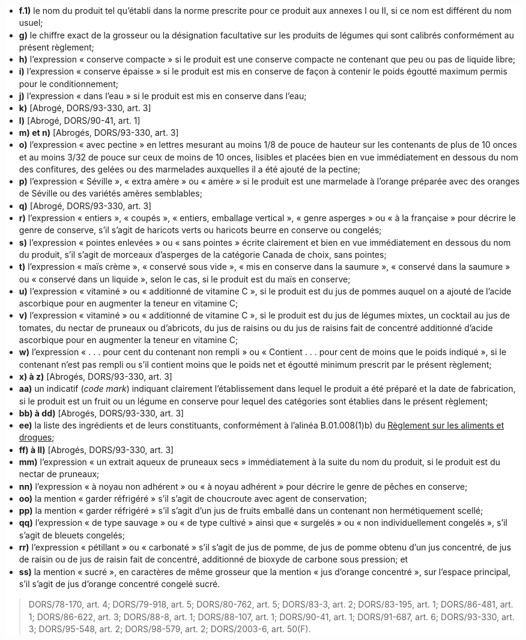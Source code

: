 - **f.1)** le nom du produit tel qu’établi dans la norme prescrite pour ce produit aux annexes I ou II, si ce nom est différent du nom usuel;
- **g)** le chiffre exact de la grosseur ou la désignation facultative sur les produits de légumes qui sont calibrés conformément au présent règlement;
- **h)** l’expression « conserve compacte » si le produit est une conserve compacte ne contenant que peu ou pas de liquide libre;
- **i)** l’expression « conserve épaisse » si le produit est mis en conserve de façon à contenir le poids égoutté maximum permis pour le conditionnement;
- **j)** l’expression « dans l’eau » si le produit est mis en conserve dans l’eau;
- **k)** [Abrogé, DORS/93-330, art. 3]
- **l)** [Abrogé, DORS/90-41, art. 1]
- **m) et n)** [Abrogés, DORS/93-330, art. 3]
- **o)** l’expression « avec pectine » en lettres mesurant au moins 1/8 de pouce de hauteur sur les contenants de plus de 10 onces et au moins 3/32 de pouce sur ceux de moins de 10 onces, lisibles et placées bien en vue immédiatement en dessous du nom des confitures, des gelées ou des marmelades auxquelles il a été ajouté de la pectine;
- **p)** l’expression « Séville », « extra amère » ou « amère » si le produit est une marmelade à l’orange préparée avec des oranges de Séville ou des variétés amères semblables;
- **q)** [Abrogé, DORS/93-330, art. 3]
- **r)** l’expression « entiers », « coupés », « entiers, emballage vertical », « genre asperges » ou « à la française » pour décrire le genre de conserve, s’il s’agit de haricots verts ou haricots beurre en conserve ou congelés;
- **s)** l’expression « pointes enlevées » ou « sans pointes » écrite clairement et bien en vue immédiatement en dessous du nom du produit, s’il s’agit de morceaux d’asperges de la catégorie Canada de choix, sans pointes;
- **t)** l’expression « maïs crème », « conservé sous vide », « mis en conserve dans la saumure », « conservé dans la saumure » ou « conservé dans un liquide », selon le cas, si le produit est du maïs en conserve;
- **u)** l’expression « vitaminé » ou « additionné de vitamine C », si le produit est du jus de pommes auquel on a ajouté de l’acide ascorbique pour en augmenter la teneur en vitamine C;
- **v)** l’expression « vitaminé » ou « additionné de vitamine C », si le produit est du jus de légumes mixtes, un cocktail au jus de tomates, du nectar de pruneaux ou d’abricots, du jus de raisins ou du jus de raisins fait de concentré additionné d’acide ascorbique pour en augmenter la teneur en vitamine C;
- **w)** l’expression « . . . pour cent du contenant non rempli » ou « Contient . . . pour cent de moins que le poids indiqué », si le contenant n’est pas rempli ou s’il contient moins que le poids net et égoutté minimum prescrit par le présent règlement;
- **x) à z)** [Abrogés, DORS/93-330, art. 3]
- **aa)** un indicatif (*code mark*) indiquant clairement l’établissement dans lequel le produit a été préparé et la date de fabrication, si le produit est un fruit ou un légume en conserve pour lequel des catégories sont établies dans le présent règlement;
- **bb) à dd)** [Abrogés, DORS/93-330, art. 3]
- **ee)** la liste des ingrédients et de leurs constituants, conformément à l’alinéa B.01.008(1)b) du [Règlement sur les aliments et drogues](/fr/Règlements/Codification%20des%20règlements%20du%20Canada/801-900/C.R.C.,%20ch.%20870.md);
- **ff) à ll)** [Abrogés, DORS/93-330, art. 3]
- **mm)** l’expression « un extrait aqueux de pruneaux secs » immédiatement à la suite du nom du produit, si le produit est du nectar de pruneaux;
- **nn)** l’expression « à noyau non adhérent » ou « à noyau adhérent » pour décrire le genre de pêches en conserve;
- **oo)** la mention « garder réfrigéré » s’il s’agit de choucroute avec agent de conservation;
- **pp)** la mention « garder réfrigéré » s’il s’agit d’un jus de fruits emballé dans un contenant non hermétiquement scellé;
- **qq)** l’expression « de type sauvage » ou « de type cultivé » ainsi que « surgelés » ou « non individuellement congelés », s’il s’agit de bleuets congelés;
- **rr)** l’expression « pétillant » ou « carbonaté » s’il s’agit de jus de pomme, de jus de pomme obtenu d’un jus concentré, de jus de raisin ou de jus de raisin fait de concentré, additionné de bioxyde de carbone sous pression; et
- **ss)** la mention « sucré », en caractères de même grosseur que la mention « jus d’orange concentré », sur l’espace principal, s’il s’agit de jus d’orange concentré congelé sucré.
> DORS/78-170, art. 4; DORS/79-918, art. 5; DORS/80-762, art. 5; DORS/83-3, art. 2; DORS/83-195, art. 1; DORS/86-481, art. 1; DORS/86-622, art. 3; DORS/88-8, art. 1; DORS/88-107, art. 1; DORS/90-41, art. 1; DORS/91-687, art. 6; DORS/93-330, art. 3; DORS/95-548, art. 2; DORS/98-579, art. 2; DORS/2003-6, art. 50(F).